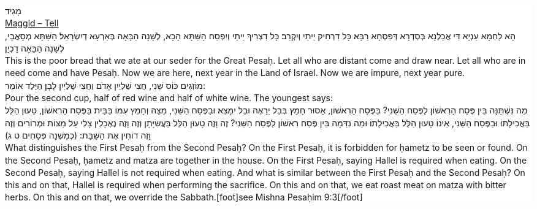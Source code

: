 <tr><td style="vertical-align:top;">
<div class="liturgy" lang="he">
מָגִיד
</span></div></td>
 
<td style="vertical-align:top;">
<div class="english" lang="en">
<u>Maggid – Tell</u>
</div></td></tr>


<tr><td style="vertical-align:top;">
<div class="liturgy" lang="he">
הָא לַחְמָא עַנְיָא דִּי אֲכַלְנָא בְּסְדְרָא דְּפִסְחָא רַבָּא׃ כָּל דִרְחִיק יֵיתֵי וְיִקְרַב׃ כָּל דִצְרִיךְ יֵיתֵי וְיִפְסַח׃ הָשַּׁתָּא הָכָא, לְשָׁנָה הַבָּאָה בְּאַרְעָא דְיִשְׂרָאֵל׃ הָשַּׁתָּא מְסָאֲבֵי, לְשָׁנָה הַבָּאָה דָכְיָן׃
</span></div></td>
 
<td style="vertical-align:top;">
<div class="english" lang="en">
This is the poor bread that we ate at our seder for the Great Pesaḥ. Let all who are distant come and draw near. Let all who are in need come and have Pesaḥ. Now we are here, next year in the Land of Israel. Now we are impure, next year pure.
</div></td></tr>


<tr><td style="vertical-align:top;">
<div class="liturgy" lang="he">
<span class="instruction">מוֹזְגִים כּוֹס שֵׁנִי, חֲצִי שֶׁלְּיַיִן אָדֹם וַחֲצִי שֶׁלְּיַיִן לָבָן׃ הַיֶּלֶד אוֹמֵר:</span>
</span></div></td>
 
<td style="vertical-align:top;">
<div class="english" lang="en">
<span class="instruction">Pour the second cup, half of red wine and half of white wine. The youngest says:</span>
</div></td></tr>


<tr><td style="vertical-align:top;">
<div class="liturgy" lang="he">
מַה נִּשְׁתַּנָּה בֵּין פֶּסַח הָרִאשׁוֹן לַפֶּסַח הַשֵּׁנִי?
בַּפֶּסַח הָרִאשׁוֹן, אָסוּר חָמֵץ בְּבַל יֵרָאֶה וּבַל יִמָּצֵא׃ 
וּבַפֶּסַח הַשֵּׁנִי, מַצָּה וְחָמֵץ עִמּוֹ בַּבָּיִת׃ 
בַּפֶּסַח הָרִאשׁוֹן, טָעוּן הַלֵּל בַּאֲכִילָתוֹ׃ 
וּבַפֶּסַח הַשֵּׁנִי, אֵינוֹ טָעוּן הַלֵּל בַּאֲכִילָתוֹ׃ 
וּמַה נִדַּמָּה בֵּין פֶּסַח רִאשׁוֹן לַפֶּסַח הַשֵּׁנִי?
זֶה וָזֶה טָעוּן הַלֵּל בַּעֲשִׂיָּתָן
וְזֶה וָזֶה נֶאֶכָלִין צָלִי עַל מַצּוֹת וּמְרוֹרִים
וְזֶה וָזֶה דוֹחִין אֶת הַשַּׁבָּת: <span class="citation">(כְמִשְׁנָה פְּסָחִים ט ג)</span>
</span></div></td>
 
<td style="vertical-align:top;">
<div class="english" lang="en">
What distinguishes the First Pesaḥ from the Second Pesaḥ?
On the First Pesaḥ, it is forbidden for ḥametz to be seen or found.
    On the Second Pesaḥ, ḥametz and matza are together in the house.
On the First Pesaḥ, saying Hallel is required when eating.
    On the Second Pesaḥ, saying Hallel is not required when eating.
And what is similar between the First Pesaḥ and the Second Pesaḥ?
On this and on that, Hallel is required when performing the sacrifice.
On this and on that, we eat roast meat on matza with bitter herbs.
On this and on that, we override the Sabbath.[foot]see Mishna Pesaḥim 9:3[/foot]
</div></td></tr>

